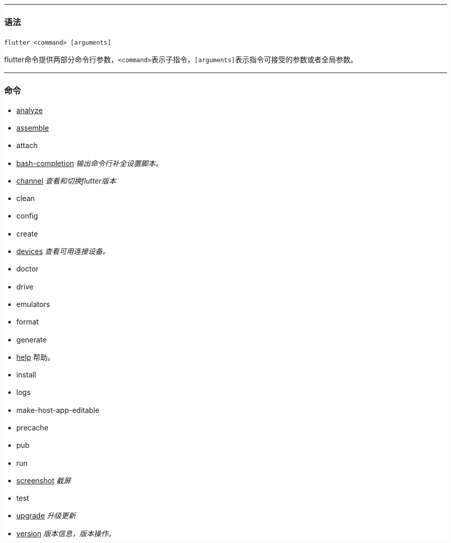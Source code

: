 ***

### 语法<a name="grammar"></a>

```
flutter <command> [arguments]
```

flutter命令提供两部分命令行参数，`<command>`表示子指令，`[arguments]`表示指令可接受的参数或者全局参数。

***

### 命令<a name="commands"></a>

* [analyze](command_analyze.md)<a name="analyze"></a>

* [assemble](command_assemble.md)<a name="assemble"></a>

* attach<a name="attach"></a>

* [bash-completion](command_bash_completion.md)<a name="bash-completion"></a> *输出命令行补全设置脚本。*

* [channel](command_channel.md)<a name="channel"></a> *查看和切换flutter版本*

* clean<a name="clean"></a>

* config<a name="config"></a>

* create<a name="create"></a>

* [devices](command_devices.md)<a name="devices"></a> *查看可用连接设备。*

* doctor<a name="dector"></a>

* drive<a name="drive"></a>

* emulators<a name="emulators"></a>

* format<a name="format"></a>

* generate<a name="generate"></a>

* [help](command_help.md)<a name="help"></a> 帮助。

* install<a name="install"></a>

* logs<a name="logs"></a>

* make-host-app-editable<a name="make-host-app-editable"></a>

* precache<a name="precache"></a>

* pub<a name="pub"></a>

* run<a name="run"></a>

* [screenshot](command_screenshot.md)<a name="screenshot"></a> *截屏*

* test<a name="test"></a>

* [upgrade](command_upgrade.md)<a name="upgrade"></a> *升级更新*

* [version](command_version.md)<a name="version"></a> *版本信息，版本操作。*
